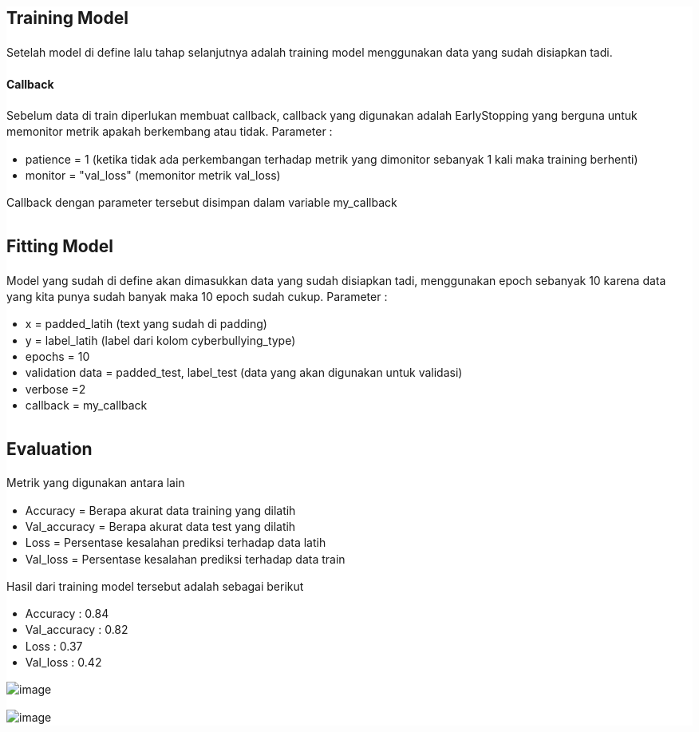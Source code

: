## Training Model
Setelah model di define lalu tahap selanjutnya adalah training model menggunakan data yang sudah disiapkan tadi.
#### Callback
Sebelum data di train diperlukan membuat callback, callback yang digunakan adalah EarlyStopping yang berguna untuk memonitor metrik apakah berkembang atau tidak.
Parameter :
 - patience 	= 1					(ketika tidak ada perkembangan terhadap metrik yang dimonitor sebanyak 1 kali maka training berhenti)
 - monitor 	= "val_loss"		(memonitor metrik val_loss)
 
 Callback dengan parameter tersebut disimpan dalam variable my_callback

## Fitting Model
Model yang sudah di define akan dimasukkan data yang sudah disiapkan tadi, menggunakan epoch sebanyak 10 karena data yang kita punya sudah banyak maka 10 epoch sudah cukup.
Parameter :
 - x = padded_latih												(text yang sudah di padding)
 - y = label_latih														(label dari kolom cyberbullying_type)
 - epochs = 10
 - validation data = padded_test, label_test 		(data yang akan digunakan untuk validasi) 
 - verbose =2
 - callback = my_callback

## Evaluation
Metrik yang digunakan antara lain
 - Accuracy  = Berapa akurat data training yang dilatih
 - Val_accuracy = Berapa akurat data test yang dilatih
 - Loss = Persentase kesalahan prediksi terhadap data latih
 - Val_loss = Persentase kesalahan prediksi terhadap data train

Hasil dari training model tersebut adalah sebagai berikut
 - Accuracy : 0.84
 - Val_accuracy : 0.82
 - Loss : 0.37
 - Val_loss : 0.42

![image](https://user-images.githubusercontent.com/110660648/191799776-668c9a1f-9138-4304-a904-cc66ac04933b.png)

![image](https://user-images.githubusercontent.com/110660648/191799809-d1a92450-33fa-4231-8fc3-46ac82a20eae.png)
